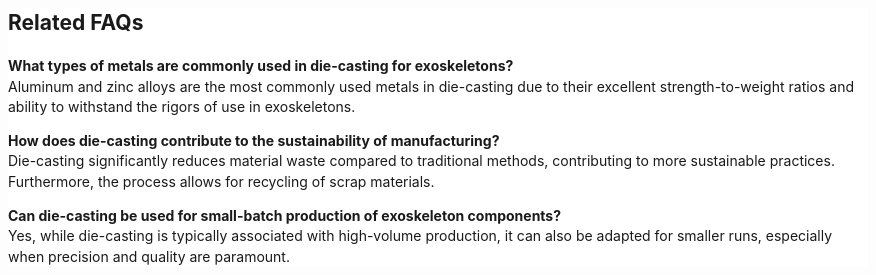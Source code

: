 ## **Related FAQs**

**What types of metals are commonly used in die-casting for exoskeletons?**  
Aluminum and zinc alloys are the most commonly used metals in die-casting due to their excellent strength-to-weight ratios and ability to withstand the rigors of use in exoskeletons.

**How does die-casting contribute to the sustainability of manufacturing?**  
Die-casting significantly reduces material waste compared to traditional methods, contributing to more sustainable practices. Furthermore, the process allows for recycling of scrap materials.

**Can die-casting be used for small-batch production of exoskeleton components?**  
Yes, while die-casting is typically associated with high-volume production, it can also be adapted for smaller runs, especially when precision and quality are paramount.
